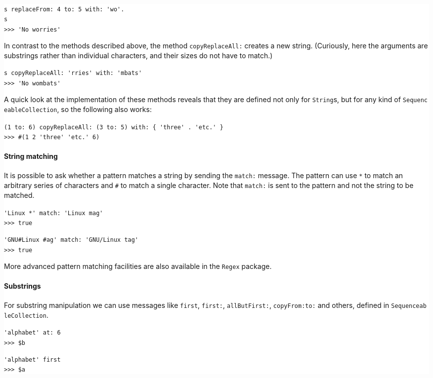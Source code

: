 
```testcase=true
s replaceFrom: 4 to: 5 with: 'wo'.
s
>>> 'No worries'
```


In contrast to the methods described above, the method `copyReplaceAll:` creates a new string. \(Curiously, here the arguments are substrings rather than individual characters, and their sizes do not have to match.\)

```testcase=true
s copyReplaceAll: 'rries' with: 'mbats'
>>> 'No wombats'
```


A quick look at the implementation of these methods reveals that they are defined not only for `String`s, but for any kind of `SequenceableCollection`, so the following also works:

```testcase=true
(1 to: 6) copyReplaceAll: (3 to: 5) with: { 'three' . 'etc.' }
>>> #(1 2 'three' 'etc.' 6)
```


#### String matching


It is possible to ask whether a pattern matches a string by sending the `match:` message. The pattern can use `*` to match an arbitrary series of characters and `#` to match a single character. Note that `match:` is sent to the pattern and not the string to be matched.

```testcase=true
'Linux *' match: 'Linux mag'
>>> true
```


```testcase=true
'GNU#Linux #ag' match: 'GNU/Linux tag'
>>> true
```


More advanced pattern matching facilities are also available in the `Regex` package.

#### Substrings

For substring manipulation we can use messages like `first`, `first:`, `allButFirst:`, `copyFrom:to:` and others, defined in `SequenceableCollection`.

```testcase=true
'alphabet' at: 6
>>> $b
```


```testcase=true
'alphabet' first
>>> $a
```
